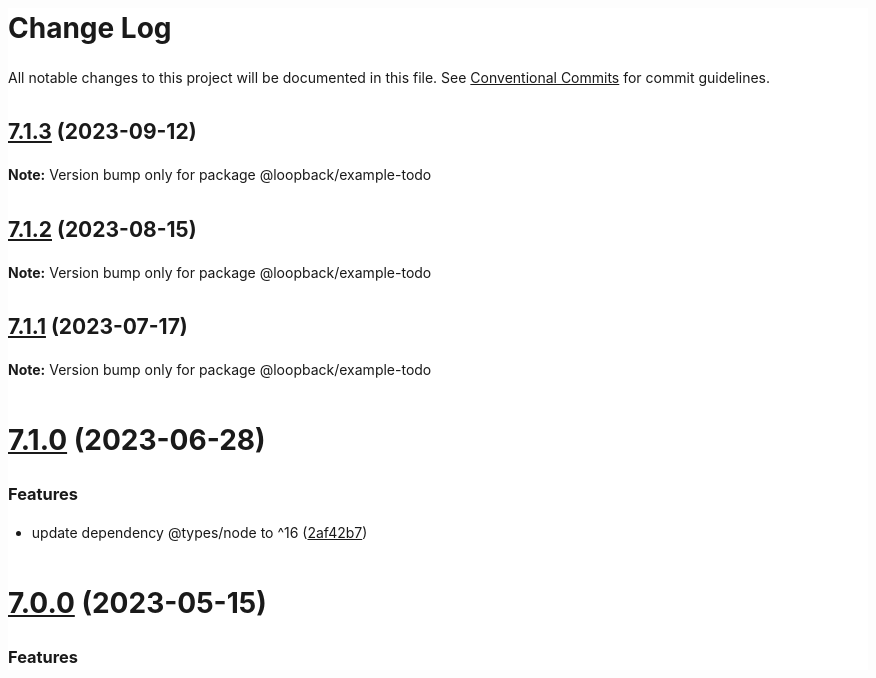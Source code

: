 # Change Log

All notable changes to this project will be documented in this file.
See [Conventional Commits](https://conventionalcommits.org) for commit guidelines.

## [7.1.3](https://github.com/loopbackio/loopback-next/compare/@loopback/example-todo@7.1.2...@loopback/example-todo@7.1.3) (2023-09-12)

**Note:** Version bump only for package @loopback/example-todo





## [7.1.2](https://github.com/loopbackio/loopback-next/compare/@loopback/example-todo@7.1.1...@loopback/example-todo@7.1.2) (2023-08-15)

**Note:** Version bump only for package @loopback/example-todo





## [7.1.1](https://github.com/loopbackio/loopback-next/compare/@loopback/example-todo@7.1.0...@loopback/example-todo@7.1.1) (2023-07-17)

**Note:** Version bump only for package @loopback/example-todo





# [7.1.0](https://github.com/loopbackio/loopback-next/compare/@loopback/example-todo@7.0.0...@loopback/example-todo@7.1.0) (2023-06-28)


### Features

* update dependency @types/node to ^16 ([2af42b7](https://github.com/loopbackio/loopback-next/commit/2af42b721c6dfc2df49bfcac1cbea478aba417ab))





# [7.0.0](https://github.com/loopbackio/loopback-next/compare/@loopback/example-todo@6.0.10...@loopback/example-todo@7.0.0) (2023-05-15)


### Features
